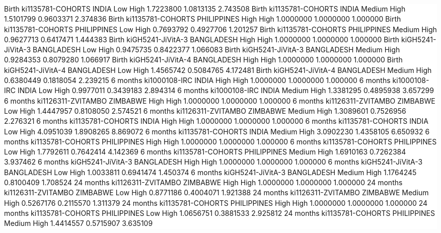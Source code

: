 Birth       ki1135781-COHORTS       INDIA         Low                  High              1.7223800   1.0813135   2.743508
Birth       ki1135781-COHORTS       INDIA         Medium               High              1.5101799   0.9603371   2.374836
Birth       ki1135781-COHORTS       PHILIPPINES   High                 High              1.0000000   1.0000000   1.000000
Birth       ki1135781-COHORTS       PHILIPPINES   Low                  High              0.7693792   0.4927706   1.201257
Birth       ki1135781-COHORTS       PHILIPPINES   Medium               High              0.9627713   0.6417471   1.444383
Birth       kiGH5241-JiVitA-3       BANGLADESH    High                 High              1.0000000   1.0000000   1.000000
Birth       kiGH5241-JiVitA-3       BANGLADESH    Low                  High              0.9475735   0.8422377   1.066083
Birth       kiGH5241-JiVitA-3       BANGLADESH    Medium               High              0.9284353   0.8079280   1.066917
Birth       kiGH5241-JiVitA-4       BANGLADESH    High                 High              1.0000000   1.0000000   1.000000
Birth       kiGH5241-JiVitA-4       BANGLADESH    Low                  High              1.4565742   0.5084765   4.172481
Birth       kiGH5241-JiVitA-4       BANGLADESH    Medium               High              0.6380449   0.1818054   2.239215
6 months    ki1000108-IRC           INDIA         High                 High              1.0000000   1.0000000   1.000000
6 months    ki1000108-IRC           INDIA         Low                  High              0.9977011   0.3439183   2.894314
6 months    ki1000108-IRC           INDIA         Medium               High              1.3381295   0.4895938   3.657299
6 months    ki1126311-ZVITAMBO      ZIMBABWE      High                 High              1.0000000   1.0000000   1.000000
6 months    ki1126311-ZVITAMBO      ZIMBABWE      Low                  High              1.4447957   0.8108050   2.574521
6 months    ki1126311-ZVITAMBO      ZIMBABWE      Medium               High              1.3089601   0.7526956   2.276321
6 months    ki1135781-COHORTS       INDIA         High                 High              1.0000000   1.0000000   1.000000
6 months    ki1135781-COHORTS       INDIA         Low                  High              4.0951039   1.8908265   8.869072
6 months    ki1135781-COHORTS       INDIA         Medium               High              3.0902230   1.4358105   6.650932
6 months    ki1135781-COHORTS       PHILIPPINES   High                 High              1.0000000   1.0000000   1.000000
6 months    ki1135781-COHORTS       PHILIPPINES   Low                  High              1.7792611   0.7642414   4.142369
6 months    ki1135781-COHORTS       PHILIPPINES   Medium               High              1.6910163   0.7262384   3.937462
6 months    kiGH5241-JiVitA-3       BANGLADESH    High                 High              1.0000000   1.0000000   1.000000
6 months    kiGH5241-JiVitA-3       BANGLADESH    Low                  High              1.0033811   0.6941474   1.450374
6 months    kiGH5241-JiVitA-3       BANGLADESH    Medium               High              1.1764245   0.8100409   1.708524
24 months   ki1126311-ZVITAMBO      ZIMBABWE      High                 High              1.0000000   1.0000000   1.000000
24 months   ki1126311-ZVITAMBO      ZIMBABWE      Low                  High              0.8771186   0.4004071   1.921388
24 months   ki1126311-ZVITAMBO      ZIMBABWE      Medium               High              0.5267176   0.2115570   1.311379
24 months   ki1135781-COHORTS       PHILIPPINES   High                 High              1.0000000   1.0000000   1.000000
24 months   ki1135781-COHORTS       PHILIPPINES   Low                  High              1.0656751   0.3881533   2.925812
24 months   ki1135781-COHORTS       PHILIPPINES   Medium               High              1.4414557   0.5715907   3.635109
